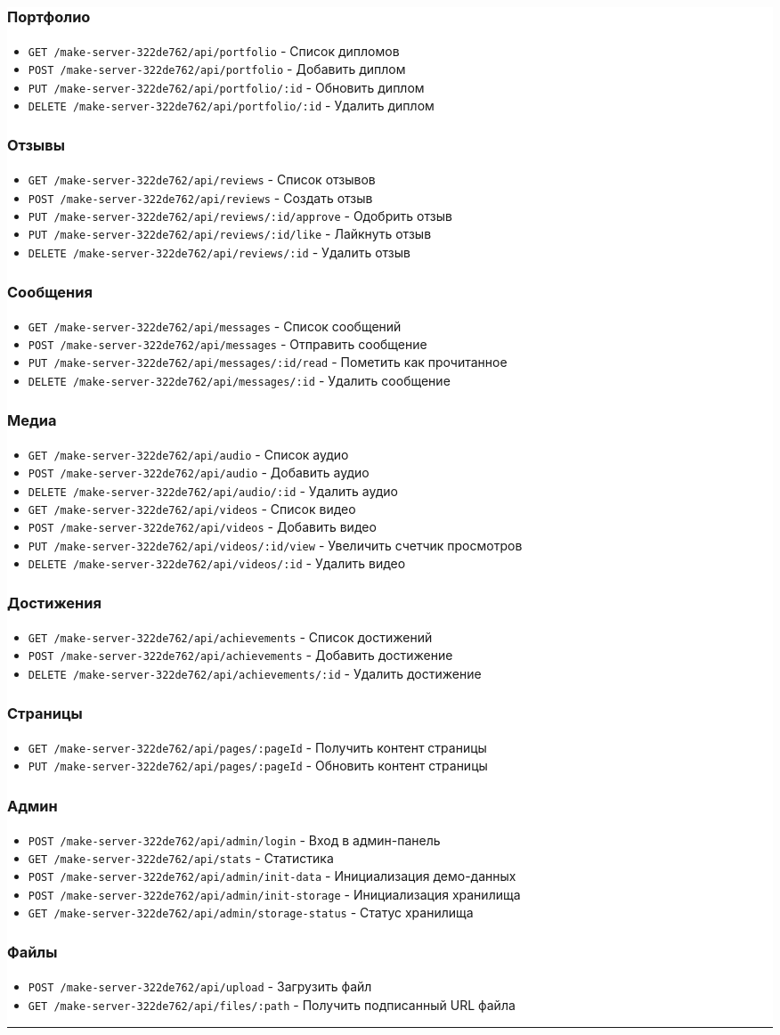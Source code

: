 ### Портфолио
- `GET /make-server-322de762/api/portfolio` - Список дипломов
- `POST /make-server-322de762/api/portfolio` - Добавить диплом
- `PUT /make-server-322de762/api/portfolio/:id` - Обновить диплом
- `DELETE /make-server-322de762/api/portfolio/:id` - Удалить диплом

### Отзывы
- `GET /make-server-322de762/api/reviews` - Список отзывов
- `POST /make-server-322de762/api/reviews` - Создать отзыв
- `PUT /make-server-322de762/api/reviews/:id/approve` - Одобрить отзыв
- `PUT /make-server-322de762/api/reviews/:id/like` - Лайкнуть отзыв
- `DELETE /make-server-322de762/api/reviews/:id` - Удалить отзыв

### Сообщения
- `GET /make-server-322de762/api/messages` - Список сообщений
- `POST /make-server-322de762/api/messages` - Отправить сообщение
- `PUT /make-server-322de762/api/messages/:id/read` - Пометить как прочитанное
- `DELETE /make-server-322de762/api/messages/:id` - Удалить сообщение

### Медиа
- `GET /make-server-322de762/api/audio` - Список аудио
- `POST /make-server-322de762/api/audio` - Добавить аудио
- `DELETE /make-server-322de762/api/audio/:id` - Удалить аудио
- `GET /make-server-322de762/api/videos` - Список видео
- `POST /make-server-322de762/api/videos` - Добавить видео
- `PUT /make-server-322de762/api/videos/:id/view` - Увеличить счетчик просмотров
- `DELETE /make-server-322de762/api/videos/:id` - Удалить видео

### Достижения
- `GET /make-server-322de762/api/achievements` - Список достижений
- `POST /make-server-322de762/api/achievements` - Добавить достижение
- `DELETE /make-server-322de762/api/achievements/:id` - Удалить достижение

### Страницы
- `GET /make-server-322de762/api/pages/:pageId` - Получить контент страницы
- `PUT /make-server-322de762/api/pages/:pageId` - Обновить контент страницы

### Админ
- `POST /make-server-322de762/api/admin/login` - Вход в админ-панель
- `GET /make-server-322de762/api/stats` - Статистика
- `POST /make-server-322de762/api/admin/init-data` - Инициализация демо-данных
- `POST /make-server-322de762/api/admin/init-storage` - Инициализация хранилища
- `GET /make-server-322de762/api/admin/storage-status` - Статус хранилища

### Файлы
- `POST /make-server-322de762/api/upload` - Загрузить файл
- `GET /make-server-322de762/api/files/:path` - Получить подписанный URL файла

---
